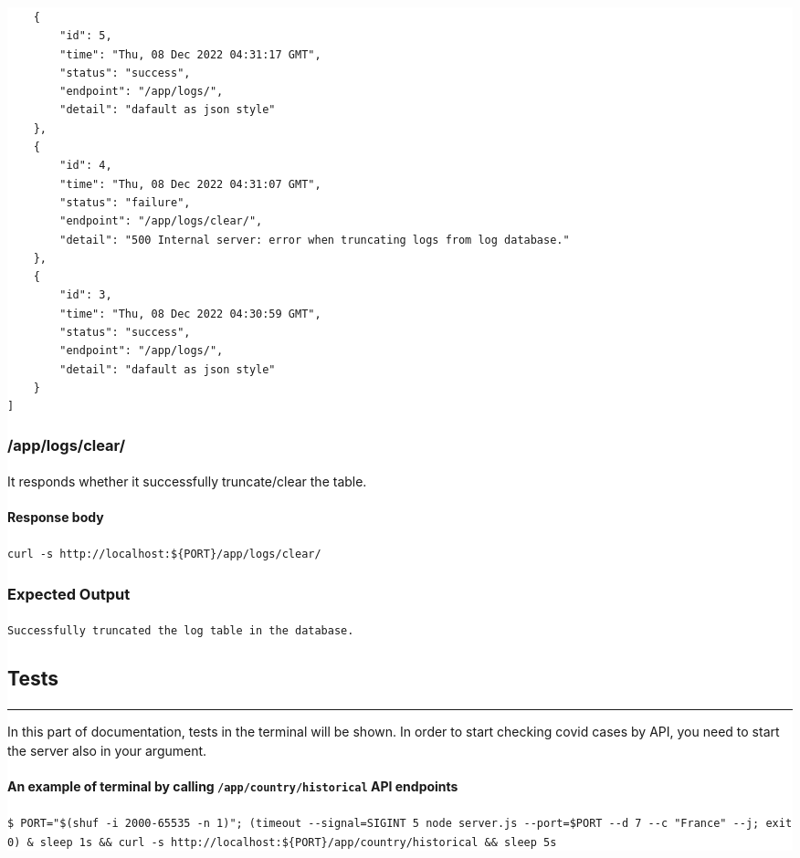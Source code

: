 ```
    {
        "id": 5,
        "time": "Thu, 08 Dec 2022 04:31:17 GMT",
        "status": "success",
        "endpoint": "/app/logs/",
        "detail": "dafault as json style"
    },
    {
        "id": 4,
        "time": "Thu, 08 Dec 2022 04:31:07 GMT",
        "status": "failure",
        "endpoint": "/app/logs/clear/",
        "detail": "500 Internal server: error when truncating logs from log database."
    },
    {
        "id": 3,
        "time": "Thu, 08 Dec 2022 04:30:59 GMT",
        "status": "success",
        "endpoint": "/app/logs/",
        "detail": "dafault as json style"
    }
]
```

### /app/logs/clear/

It responds whether it successfully truncate/clear the table.

#### Response body

```shell
curl -s http://localhost:${PORT}/app/logs/clear/
```

### Expected Output

```
Successfully truncated the log table in the database.
```

## Tests

-----

In this part of documentation, tests in the terminal will be shown. In order to start checking covid cases by API, you need to start the server also in your argument.

#### An example of terminal by calling `/app/country/historical` API endpoints

```shell
$ PORT="$(shuf -i 2000-65535 -n 1)"; (timeout --signal=SIGINT 5 node server.js --port=$PORT --d 7 --c "France" --j; exit 0) & sleep 1s && curl -s http://localhost:${PORT}/app/country/historical && sleep 5s
```
